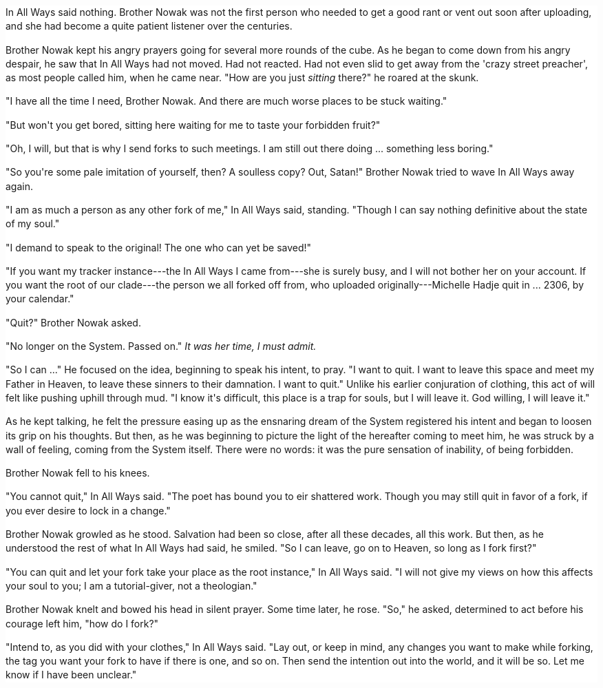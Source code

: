 In All Ways said nothing. Brother Nowak was not the first person who needed to get a good rant or vent out soon after uploading, and she had become a quite patient listener over the centuries.

Brother Nowak kept his angry prayers going for several more rounds of the cube. As he began to come down from his angry despair, he saw that In All Ways had not moved. Had not reacted. Had not even slid to get away from the 'crazy street preacher', as most people called him, when he came near. "How are you just *sitting* there?" he roared at the skunk.

"I have all the time I need, Brother Nowak. And there are much worse places to be stuck waiting."

"But won't you get bored, sitting here waiting for me to taste your forbidden fruit?"

"Oh, I will, but that is why I send forks to such meetings. I am still out there doing ... something less boring."

"So you're some pale imitation of yourself, then? A soulless copy? Out, Satan!" Brother Nowak tried to wave In All Ways away again.

"I am as much a person as any other fork of me," In All Ways said, standing. "Though I can say nothing definitive about the state of my soul."

"I demand to speak to the original! The one who can yet be saved!"

"If you want my tracker instance---the In All Ways I came from---she is surely busy, and I will not bother her on your account. If you want the root of our clade---the person we all forked off from, who uploaded originally---Michelle Hadje quit in ... 2306, by your calendar."

"Quit?" Brother Nowak asked.

"No longer on the System. Passed on." *It was her time, I must admit.*

"So I can ..." He focused on the idea, beginning to speak his intent, to pray. "I want to quit. I want to leave this space and meet my Father in Heaven, to leave these sinners to their damnation. I want to quit." Unlike his earlier conjuration of clothing, this act of will felt like pushing uphill through mud. "I know it's difficult, this place is a trap for souls, but I will leave it. God willing, I will leave it."

As he kept talking, he felt the pressure easing up as the ensnaring dream of the System registered his intent and began to loosen its grip on his thoughts. But then, as he was beginning to picture the light of the hereafter coming to meet him, he was struck by a wall of feeling, coming from the System itself. There were no words: it was the pure sensation of inability, of being forbidden.

Brother Nowak fell to his knees.

"You cannot quit," In All Ways said. "The poet has bound you to eir shattered work. Though you may still quit in favor of a fork, if you ever desire to lock in a change."

Brother Nowak growled as he stood. Salvation had been so close, after all these decades, all this work. But then, as he understood the rest of what In All Ways had said, he smiled. "So I can leave, go on to Heaven, so long as I fork first?"

"You can quit and let your fork take your place as the root instance," In All Ways said. "I will not give my views on how this affects your soul to you; I am a tutorial-giver, not a theologian."

Brother Nowak knelt and bowed his head in silent prayer. Some time later, he rose. "So," he asked, determined to act before his courage left him, "how do I fork?"

"Intend to, as you did with your clothes," In All Ways said. "Lay out, or keep in mind, any changes you want to make while forking, the tag you want your fork to have if there is one, and so on. Then send the intention out into the world, and it will be so. Let me know if I have been unclear."
